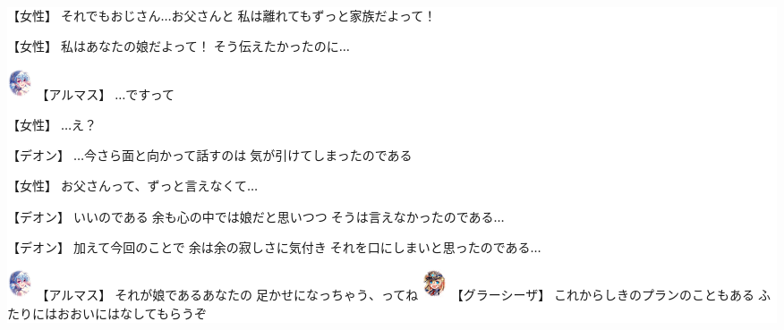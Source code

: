 【女性】
それでもおじさん…お父さんと
私は離れてもずっと家族だよって！

【女性】
私はあなたの娘だよって！
そう伝えたかったのに…

<img src="../images/units/6103811.png" alt="6103811.png" height="34"/>
【アルマス】
…ですって

【女性】
…え？

【デオン】
…今さら面と向かって話すのは
気が引けてしまったのである

【女性】
お父さんって、ずっと言えなくて…

【デオン】
いいのである
余も心の中では娘だと思いつつ
そうは言えなかったのである…

【デオン】
加えて今回のことで
余は余の寂しさに気付き
それを口にしまいと思ったのである…

<img src="../images/units/6103811.png" alt="6103811.png" height="34"/>
【アルマス】
それが娘であるあなたの
足かせになっちゃう、ってね

<img src="../images/units/302611.png" alt="302611.png" height="34"/>
【グラーシーザ】
これからしきのプランのこともある
ふたりにはおおいにはなしてもらうぞ
